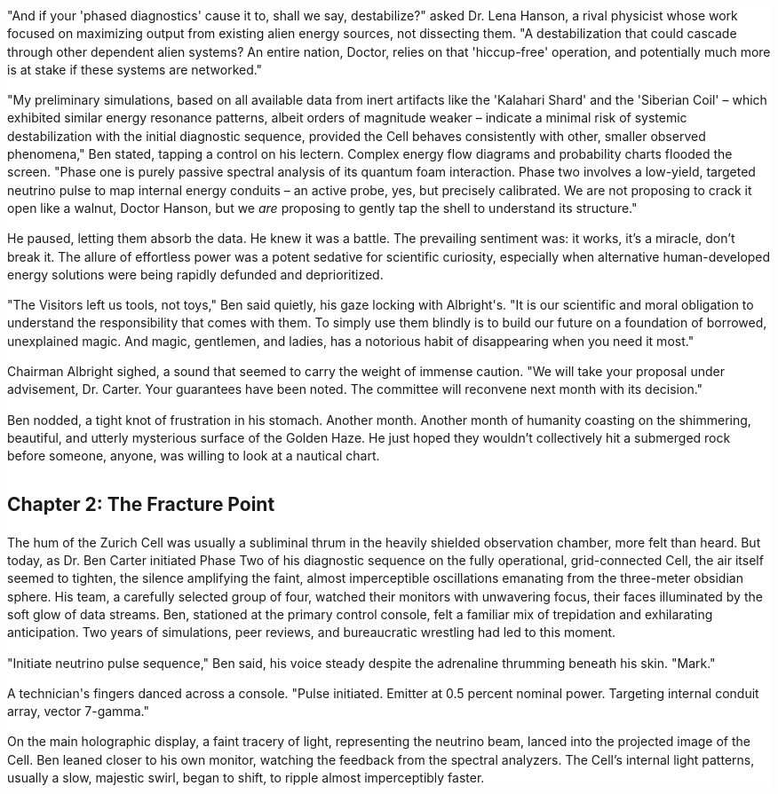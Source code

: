 "And if your 'phased diagnostics' cause it to, shall we say, destabilize?" asked Dr. Lena Hanson, a rival physicist whose work focused on maximizing output from existing alien energy sources, not dissecting them. "A destabilization that could cascade through other dependent alien systems? An entire nation, Doctor, relies on that 'hiccup-free' operation, and potentially much more is at stake if these systems are networked."

"My preliminary simulations, based on all available data from inert artifacts like the 'Kalahari Shard' and the 'Siberian Coil' – which exhibited similar energy resonance patterns, albeit orders of magnitude weaker – indicate a minimal risk of systemic destabilization with the initial diagnostic sequence, provided the Cell behaves consistently with other, smaller observed phenomena," Ben stated, tapping a control on his lectern. Complex energy flow diagrams and probability charts flooded the screen. "Phase one is purely passive spectral analysis of its quantum foam interaction. Phase two involves a low-yield, targeted neutrino pulse to map internal energy conduits – an active probe, yes, but precisely calibrated. We are not proposing to crack it open like a walnut, Doctor Hanson, but we *are* proposing to gently tap the shell to understand its structure."

He paused, letting them absorb the data. He knew it was a battle. The prevailing sentiment was: it works, it’s a miracle, don’t break it. The allure of effortless power was a potent sedative for scientific curiosity, especially when alternative human-developed energy solutions were being rapidly defunded and deprioritized.

"The Visitors left us tools, not toys," Ben said quietly, his gaze locking with Albright's. "It is our scientific and moral obligation to understand the responsibility that comes with them. To simply use them blindly is to build our future on a foundation of borrowed, unexplained magic. And magic, gentlemen, and ladies, has a notorious habit of disappearing when you need it most."

Chairman Albright sighed, a sound that seemed to carry the weight of immense caution. "We will take your proposal under advisement, Dr. Carter. Your guarantees have been noted. The committee will reconvene next month with its decision."

Ben nodded, a tight knot of frustration in his stomach. Another month. Another month of humanity coasting on the shimmering, beautiful, and utterly mysterious surface of the Golden Haze. He just hoped they wouldn’t collectively hit a submerged rock before someone, anyone, was willing to look at a nautical chart.

## Chapter 2: The Fracture Point

The hum of the Zurich Cell was usually a subliminal thrum in the heavily shielded observation chamber, more felt than heard. But today, as Dr. Ben Carter initiated Phase Two of his diagnostic sequence on the fully operational, grid-connected Cell, the air itself seemed to tighten, the silence amplifying the faint, almost imperceptible oscillations emanating from the three-meter obsidian sphere. His team, a carefully selected group of four, watched their monitors with unwavering focus, their faces illuminated by the soft glow of data streams. Ben, stationed at the primary control console, felt a familiar mix of trepidation and exhilarating anticipation. Two years of simulations, peer reviews, and bureaucratic wrestling had led to this moment.

"Initiate neutrino pulse sequence," Ben said, his voice steady despite the adrenaline thrumming beneath his skin. "Mark."

A technician's fingers danced across a console. "Pulse initiated. Emitter at 0.5 percent nominal power. Targeting internal conduit array, vector 7-gamma."

On the main holographic display, a faint tracery of light, representing the neutrino beam, lanced into the projected image of the Cell. Ben leaned closer to his own monitor, watching the feedback from the spectral analyzers. The Cell’s internal light patterns, usually a slow, majestic swirl, began to shift, to ripple almost imperceptibly faster.
